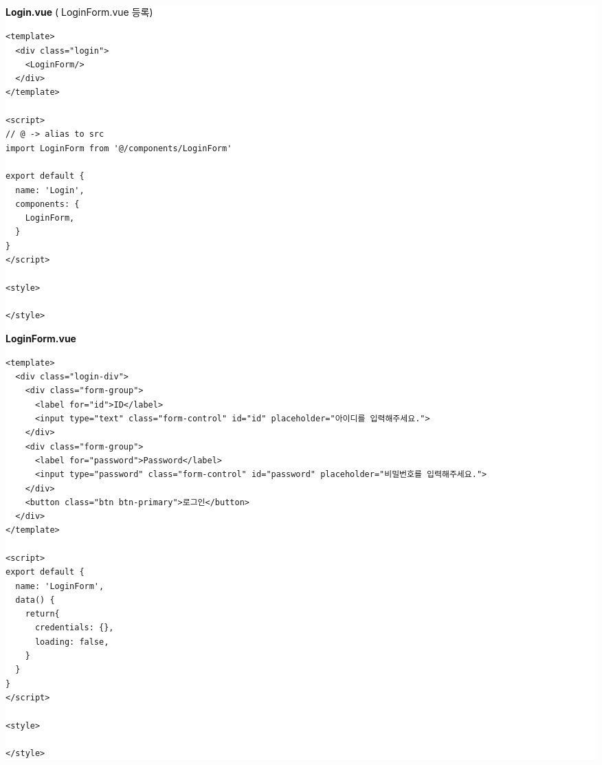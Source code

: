 

**Login.vue** ( LoginForm.vue 등록)

```vue
<template>
  <div class="login">
    <LoginForm/>
  </div>
</template>

<script>
// @ -> alias to src
import LoginForm from '@/components/LoginForm'

export default {
  name: 'Login',
  components: {
    LoginForm,
  }
}
</script>

<style>

</style>
```



**LoginForm.vue**

```vue
<template>
  <div class="login-div">
    <div class="form-group">
      <label for="id">ID</label>
      <input type="text" class="form-control" id="id" placeholder="아이디를 입력해주세요.">
    </div>
    <div class="form-group">
      <label for="password">Password</label>
      <input type="password" class="form-control" id="password" placeholder="비밀번호를 입력해주세요.">
    </div>
    <button class="btn btn-primary">로그인</button>
  </div>
</template>

<script>
export default {
  name: 'LoginForm',
  data() {
    return{
      credentials: {},
      loading: false,
    }
  }
}
</script>

<style>

</style>
```
